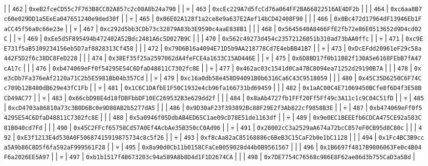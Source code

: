 |  | `462` | `0xeB2fceCD55c7F763B8CC02A857c2c08A8b24a790` |
| 💀 | `463` | `0xcEc229A7d5fcCd76a064FF2BA66822516AE4DF2b` |
|  | `464` | `0xc6aa8B7c60e029DD1a5EeEa047651240e9ded30f` |
| 💀 | `465` | `0x06E02A128f1a2ce8e9a637E2Aef14bCD42408F90` |
|  | `466` | `0x0Bc472d17964dF13946Eb1FaCC45f56a0c66e23e` |
| 💀 | `467` | `0xc292d5bb3CDb73c32879A83b3E9590c4aaE838B1` |
|  | `468` | `0x5645640A8466FfE2fb72e86E0513652d9D4cd02C` |
| 💀 | `469` | `0xEe5d5F895494b472402A52Bdc2481A6c5D027B9C` |
|  | `470` | `0x562c49273d454c23572126051b310ad73bAA0ffc` |
| 💀 | `471` | `0xc9EE731f5aB5109234156eb5D7af8828313Cf458` |
|  | `472` | `0x79D6B16a4094E71D5b9AA218778Cd7E4ebBB41B7` |
| 💀 | `473` | `0xDcEFdd20961eF29c58a442F5D2f6c38DC8FeD228` |
|  | `474` | `0x38Ef35f25a2597062dA4feFCE4a1633C15AD446E` |
| 💀 | `475` | `0x6D8BD17f0b11B82f130A5e6168FEbB7fA47cA17c` |
|  | `476` | `0xb474069eFf0f54295E54C6DfaD48811C7302fc8E` |
| 💀 | `477` | `0x462ac03c1541d0Ca47BC8094ea71252d29190B7A` |
|  | `478` | `0xe3cDb7Fa376eAf2120a71C2b5E5981Bb04b357Cd` |
| 💀 | `479` | `0xc16a0db58e458D94091B0b6316Ca6C43C9518059` |
|  | `480` | `0x45C35D6250C6F74Cc789b12B480dB629e43fC1Fb` |
| 💀 | `481` | `0x1C6C1DAfbE1F50C1932e4cb96fa166731bd69459` |
|  | `482` | `0x1aAC00C4E71069450BCfe8f6D4f3E58BCD49AC77` |
| 💀 | `483` | `0x66cbD98E4d18fDBFbbDF10EC269532B3e629dd2f` |
|  | `484` | `0x8aAb4727fb1FFf20Ff5Ff49c3A11c1c9C04C51fD` |
| 💀 | `485` | `0xcD4703a86810a73c3B0D6Bc0e9D88AB2b5277dA5` |
|  | `486` | `0x9D30aF23f393892Bc88F29E2f3Ab822cf9858B3E` |
| 💀 | `487` | `0xb474069eFf0f54295E54C6DfaD48811C7302fc8E` |
|  | `488` | `0x5a0946f05DdbAB4ED65C1ae09cD78E51de1163df` |
| 💀 | `489` | `0x9e0EC1BEEEfb6CDCA475CE92a583C81B040cd7Fd` |
|  | `490` | `0x45C2FFcf65758Cd57A0Ef4AcbAe35B350cC0Ad96` |
| 💀 | `491` | `0x28002cC3a2529aA674a72bcC857eF0CB95d8C80c` |
|  | `492` | `0xE3f1213E4d530A0F50687415919875734c8c5f26` |
| 💀 | `493` | `0xf8cAa82aC85168886c6BeB3C15CaF2b0e1bC1128` |
|  | `494` | `0x1Fc4BC3B9cca5A9b86C8D5f6fa592aF999561F28` |
| 💀 | `495` | `0x8a90d0Cb11b0158CFaCeB059028d44b0B9561567` |
|  | `496` | `0x1B6697f4817B9806063Fe0c4B04F6a2026EE5A97` |
| 💀 | `497` | `0xb1b1517f4B673203c94a589A8b8D4d1F1D2674CA` |
|  | `498` | `0x7DE7754C76568c986E8F62ae86d3b755CaD3a5Bd` |